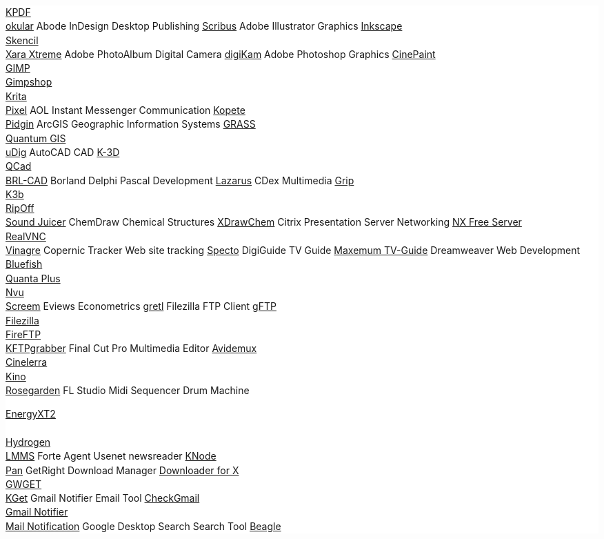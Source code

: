 [KPDF](http://www.linuxlinks.com/article/20070816134059505/KPDF.html)  
[okular](http://www.linuxlinks.com/article/20070723143649727/okular.html) Abode InDesign Desktop Publishing [Scribus](http://www.linuxlinks.com/article/20070810161808176/Scribus.html) Adobe Illustrator Graphics [Inkscape](http://www.linuxlinks.com/article/2007072405231037/Inkscape.html)  
[Skencil](http://www.linuxlinks.com/article/20070724090902964/Skencil.html)  
[Xara Xtreme](http://www.linuxlinks.com/article/20070724105721177/Xara_Xtreme.html) Adobe PhotoAlbum Digital Camera [digiKam](http://www.linuxlinks.com/article/20070825123954399/digiKam.html) Adobe Photoshop Graphics [CinePaint](http://www.linuxlinks.com/article/20070724130631918/CinePaint.html)  
[GIMP](http://www.linuxlinks.com/article/20070724140959990/GIMP.html)  
[Gimpshop](http://www.linuxlinks.com/article/20070724143611960/Gimpshop.html)  
[Krita](http://www.linuxlinks.com/article/20070724161833486/Krita.html)  
[Pixel](http://www.linuxlinks.com/article/20070724164808726/Pixel.html)  AOL Instant Messenger Communication [Kopete](http://www.linuxlinks.com/article/20070724175038927/Kopete.html)  
[Pidgin](http://www.linuxlinks.com/article/20070812155957991/Pidgin.html)  ArcGIS Geographic Information Systems [GRASS](http://www.linuxlinks.com/article/20080414073358358/GRASS.html)  
[Quantum GIS](http://www.linuxlinks.com/article/20080414064630512/QGIS.html)  
[uDig](http://www.linuxlinks.com/article/20080414073240279/uDig.html) AutoCAD CAD [K-3D](http://www.linuxlinks.com/article/2007072312280657/K-3D.html)  
[QCad](http://www.linuxlinks.com/article/20070725041552789/QCad.html)  
[BRL-CAD](http://www.linuxlinks.com/article/20070725044827558/BRL-CAD.html) Borland Delphi Pascal Development [Lazarus](http://www.linuxlinks.com/article/20080419134547581/Lazarus.html) CDex Multimedia [Grip](http://www.linuxlinks.com/article/20070725052509757/Grip.html)  
[K3b](http://www.linuxlinks.com/article/20070725060834854/K3b.html)  
[RipOff](http://www.linuxlinks.com/article/20070725062253236/RipOff.html)  
[Sound Juicer](http://www.linuxlinks.com/article/2007072506492628/SoundJuicer.html) ChemDraw Chemical Structures [XDrawChem](http://www.linuxlinks.com/article/20080414041842779/XDrawChem.html) Citrix Presentation Server Networking [NX Free Server](http://www.linuxlinks.com/article/20070725103353539/NX.html)  
[RealVNC](http://www.linuxlinks.com/article/20070725113126256/RealVNC.html)  
[Vinagre](http://www.linuxlinks.com/article/20080330042040481/Vinagre.html) Copernic Tracker Web site tracking [Specto](http://www.linuxlinks.com/article/20080426143648879/Specto.html) DigiGuide TV Guide [Maxemum TV-Guide](http://www.linuxlinks.com/article/20080328201506328/Maxemum-TV_Guide.html) Dreamweaver Web Development [Bluefish](http://www.linuxlinks.com/article/20070725160418602/Bluefish.html)  
[Quanta Plus](http://www.linuxlinks.com/article/20070728041505371/Quanta_Plus.html)  
[Nvu](http://www.linuxlinks.com/article/20070728043457376/Nvu.html)  
[Screem](http://www.linuxlinks.com/article/20080426070430554/Screem.html) Eviews Econometrics [gretl](http://www.linuxlinks.com/article/20080414032918868/gretl.html) Filezilla FTP Client [gFTP](http://www.linuxlinks.com/article/20070728052649176/gFTP.html)  
[Filezilla](http://www.linuxlinks.com/article/20070720164925336/Filezilla.html)  
[FireFTP](http://www.linuxlinks.com/article/20080424135558137/FireFTP.html)  
[KFTPgrabber](http://www.linuxlinks.com/article/2008060110363772/KFTPgrabber.html)  Final Cut Pro Multimedia Editor [Avidemux](http://www.linuxlinks.com/article/20070721130622258/Avidemux.html)  
[Cinelerra](http://www.linuxlinks.com/article/20070728060114170/Cinelerra.html)  
[Kino](http://www.linuxlinks.com/article/20070728081204836/Kino.html)  
[Rosegarden](http://www.linuxlinks.com/article/20070819052014491/Rosegarden.html) FL Studio Midi Sequencer Drum Machine

 [EnergyXT2](http://www.linuxlinks.com/article/200804151537322/energyXT2.html)  
[  
Hydrogen](http://www.linuxlinks.com/article/20080406161021780/Hydrogen.html)  
[LMMS](http://www.linuxlinks.com/article/20080406122656131/LMMS.html) Forte Agent Usenet newsreader [KNode](http://www.linuxlinks.com/article/2007091017140692/KNode.html)  
[Pan](http://www.linuxlinks.com/article/20070910163350918/Pan.html) GetRight Download Manager [Downloader for X](http://www.linuxlinks.com/article/20080404220726807/Downloader-for-X.html)  
[GWGET](http://www.linuxlinks.com/article/20080404220740897/GWGET.html)  
[KGet](http://www.linuxlinks.com/article/20080404222534542/KGet.html) Gmail Notifier Email Tool [CheckGmail](http://www.linuxlinks.com/article/20080404220751232/CheckGmail.html)  
[Gmail Notifier](http://www.linuxlinks.com/article/20080404220801646/Gmail-Notifier.html)  
[Mail Notification](http://www.linuxlinks.com/article/20080404220811280/Mail-Notification.html) Google Desktop Search Search Tool [Beagle](http://www.linuxlinks.com/article/20080203114625526/Beagle.html)  
